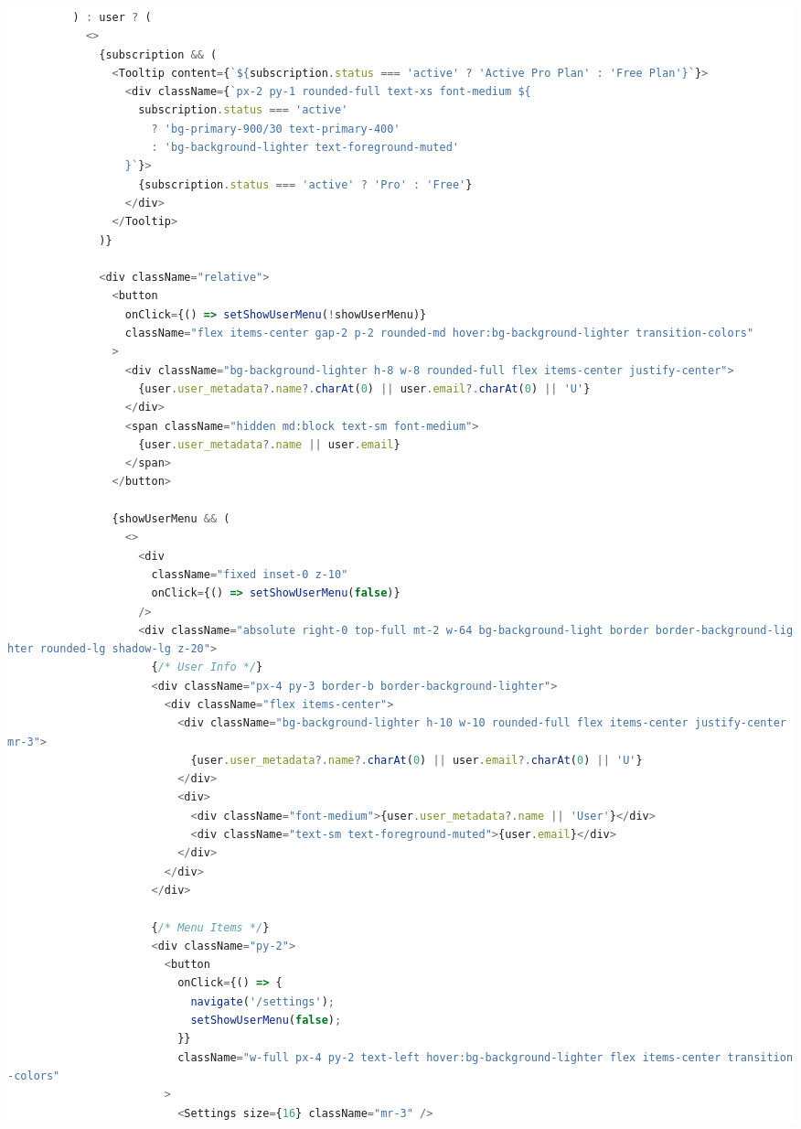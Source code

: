 ```typescript
          ) : user ? (
            <>
              {subscription && (
                <Tooltip content={`${subscription.status === 'active' ? 'Active Pro Plan' : 'Free Plan'}`}>
                  <div className={`px-2 py-1 rounded-full text-xs font-medium ${
                    subscription.status === 'active' 
                      ? 'bg-primary-900/30 text-primary-400'
                      : 'bg-background-lighter text-foreground-muted'
                  }`}>
                    {subscription.status === 'active' ? 'Pro' : 'Free'}
                  </div>
                </Tooltip>
              )}
              
              <div className="relative">
                <button
                  onClick={() => setShowUserMenu(!showUserMenu)}
                  className="flex items-center gap-2 p-2 rounded-md hover:bg-background-lighter transition-colors"
                >
                  <div className="bg-background-lighter h-8 w-8 rounded-full flex items-center justify-center">
                    {user.user_metadata?.name?.charAt(0) || user.email?.charAt(0) || 'U'}
                  </div>
                  <span className="hidden md:block text-sm font-medium">
                    {user.user_metadata?.name || user.email}
                  </span>
                </button>

                {showUserMenu && (
                  <>
                    <div 
                      className="fixed inset-0 z-10" 
                      onClick={() => setShowUserMenu(false)}
                    />
                    <div className="absolute right-0 top-full mt-2 w-64 bg-background-light border border-background-lighter rounded-lg shadow-lg z-20">
                      {/* User Info */}
                      <div className="px-4 py-3 border-b border-background-lighter">
                        <div className="flex items-center">
                          <div className="bg-background-lighter h-10 w-10 rounded-full flex items-center justify-center mr-3">
                            {user.user_metadata?.name?.charAt(0) || user.email?.charAt(0) || 'U'}
                          </div>
                          <div>
                            <div className="font-medium">{user.user_metadata?.name || 'User'}</div>
                            <div className="text-sm text-foreground-muted">{user.email}</div>
                          </div>
                        </div>
                      </div>

                      {/* Menu Items */}
                      <div className="py-2">
                        <button
                          onClick={() => {
                            navigate('/settings');
                            setShowUserMenu(false);
                          }}
                          className="w-full px-4 py-2 text-left hover:bg-background-lighter flex items-center transition-colors"
                        >
                          <Settings size={16} className="mr-3" />
```